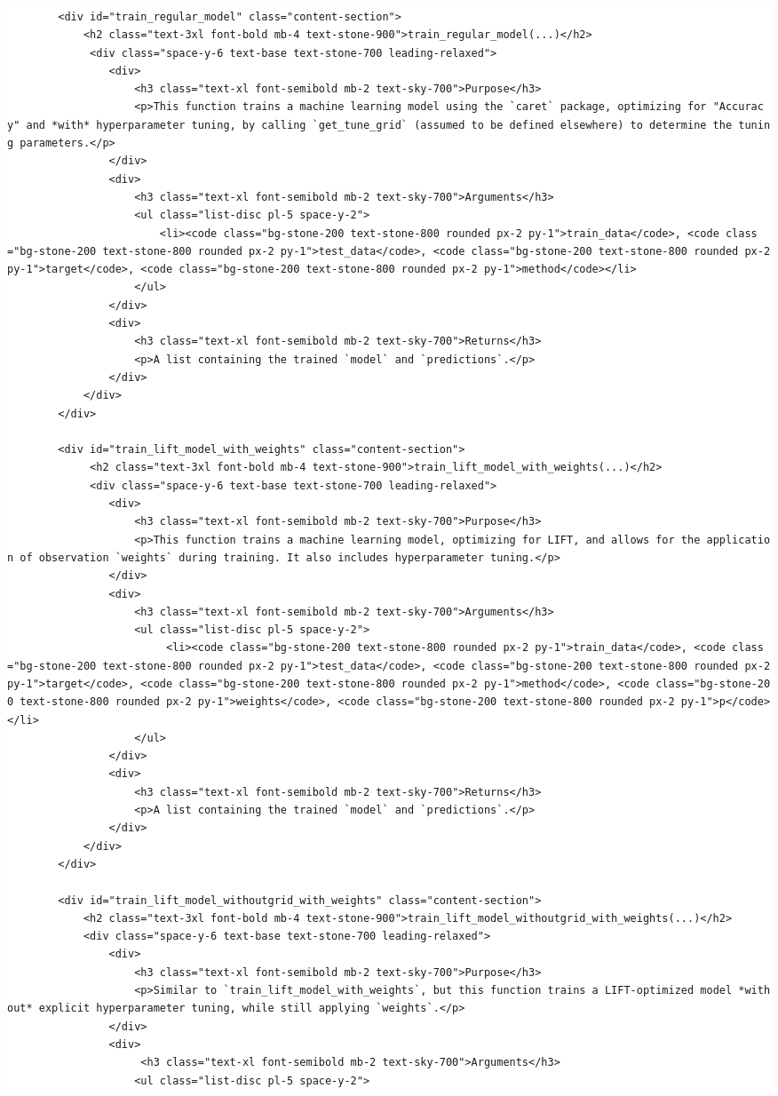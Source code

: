             <div id="train_regular_model" class="content-section">
                <h2 class="text-3xl font-bold mb-4 text-stone-900">train_regular_model(...)</h2>
                 <div class="space-y-6 text-base text-stone-700 leading-relaxed">
                    <div>
                        <h3 class="text-xl font-semibold mb-2 text-sky-700">Purpose</h3>
                        <p>This function trains a machine learning model using the `caret` package, optimizing for "Accuracy" and *with* hyperparameter tuning, by calling `get_tune_grid` (assumed to be defined elsewhere) to determine the tuning parameters.</p>
                    </div>
                    <div>
                        <h3 class="text-xl font-semibold mb-2 text-sky-700">Arguments</h3>
                        <ul class="list-disc pl-5 space-y-2">
                            <li><code class="bg-stone-200 text-stone-800 rounded px-2 py-1">train_data</code>, <code class="bg-stone-200 text-stone-800 rounded px-2 py-1">test_data</code>, <code class="bg-stone-200 text-stone-800 rounded px-2 py-1">target</code>, <code class="bg-stone-200 text-stone-800 rounded px-2 py-1">method</code></li>
                        </ul>
                    </div>
                    <div>
                        <h3 class="text-xl font-semibold mb-2 text-sky-700">Returns</h3>
                        <p>A list containing the trained `model` and `predictions`.</p>
                    </div>
                </div>
            </div>
            
            <div id="train_lift_model_with_weights" class="content-section">
                 <h2 class="text-3xl font-bold mb-4 text-stone-900">train_lift_model_with_weights(...)</h2>
                 <div class="space-y-6 text-base text-stone-700 leading-relaxed">
                    <div>
                        <h3 class="text-xl font-semibold mb-2 text-sky-700">Purpose</h3>
                        <p>This function trains a machine learning model, optimizing for LIFT, and allows for the application of observation `weights` during training. It also includes hyperparameter tuning.</p>
                    </div>
                    <div>
                        <h3 class="text-xl font-semibold mb-2 text-sky-700">Arguments</h3>
                        <ul class="list-disc pl-5 space-y-2">
                             <li><code class="bg-stone-200 text-stone-800 rounded px-2 py-1">train_data</code>, <code class="bg-stone-200 text-stone-800 rounded px-2 py-1">test_data</code>, <code class="bg-stone-200 text-stone-800 rounded px-2 py-1">target</code>, <code class="bg-stone-200 text-stone-800 rounded px-2 py-1">method</code>, <code class="bg-stone-200 text-stone-800 rounded px-2 py-1">weights</code>, <code class="bg-stone-200 text-stone-800 rounded px-2 py-1">p</code></li>
                        </ul>
                    </div>
                    <div>
                        <h3 class="text-xl font-semibold mb-2 text-sky-700">Returns</h3>
                        <p>A list containing the trained `model` and `predictions`.</p>
                    </div>
                </div>
            </div>

            <div id="train_lift_model_withoutgrid_with_weights" class="content-section">
                <h2 class="text-3xl font-bold mb-4 text-stone-900">train_lift_model_withoutgrid_with_weights(...)</h2>
                <div class="space-y-6 text-base text-stone-700 leading-relaxed">
                    <div>
                        <h3 class="text-xl font-semibold mb-2 text-sky-700">Purpose</h3>
                        <p>Similar to `train_lift_model_with_weights`, but this function trains a LIFT-optimized model *without* explicit hyperparameter tuning, while still applying `weights`.</p>
                    </div>
                    <div>
                         <h3 class="text-xl font-semibold mb-2 text-sky-700">Arguments</h3>
                        <ul class="list-disc pl-5 space-y-2">